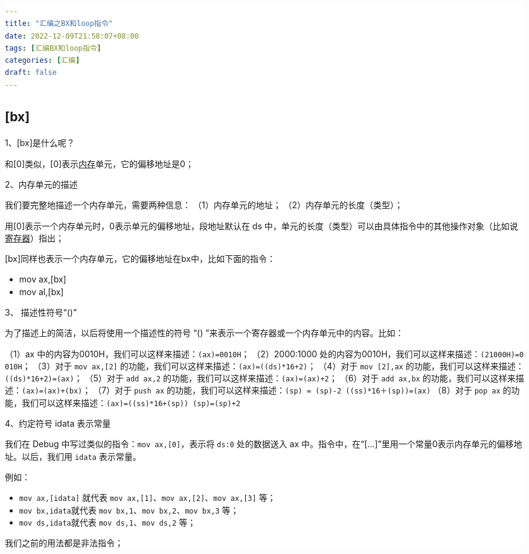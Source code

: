 ```yaml
---
title: "汇编之BX和loop指令"
date: 2022-12-09T21:58:07+08:00
tags: [汇编BX和loop指令]
categories: [汇编]
draft: false
---
```


## [bx]

1、[bx]是什么呢？

和[0]类似，[0]表示[内存](https://so.csdn.net/so/search?q=内存&spm=1001.2101.3001.7020)单元，它的偏移地址是0；


2、内存单元的描述

我们要完整地描述一个内存单元，需要两种信息：
（1）内存单元的地址；
（2）内存单元的长度（类型）；

用[0]表示一个内存单元时，0表示单元的偏移地址，段地址默认在 ds 中，单元的长度（类型）可以由具体指令中的其他操作对象（比如说[寄存器](https://so.csdn.net/so/search?q=寄存器&spm=1001.2101.3001.7020)）指出；

[bx]同样也表示一个内存单元，它的偏移地址在bx中，比如下面的指令：

- mov ax,[bx]
- mov al,[bx]
  

3、 描述性符号“()”

为了描述上的简洁，以后将使用一个描述性的符号 “() ”来表示一个寄存器或一个内存单元中的内容。比如：

（1）ax 中的内容为0010H，我们可以这样来描述：`(ax)=0010H`；
（2）2000:1000 处的内容为0010H，我们可以这样来描述：`(21000H)=0010H`；
（3）对于 `mov ax,[2]` 的功能，我们可以这样来描述：`(ax)=((ds)*16+2)`；
（4）对于 `mov [2],ax` 的功能，我们可以这样来描述：`((ds)*16+2)=(ax)`；
（5）对于 `add ax,2` 的功能，我们可以这样来描述：`(ax)=(ax)+2`；
（6）对于 `add ax,bx` 的功能，我们可以这样来描述：`(ax)=(ax)+(bx)`；
（7）对于 `push ax` 的功能，我们可以这样来描述：`(sp) = (sp)-2 ((ss)*16＋(sp))=(ax)`
（8）对于 `pop ax` 的功能，我们可以这样来描述：`(ax)=((ss)*16+(sp)) (sp)=(sp)+2`


4、约定符号 idata 表示常量

我们在 Debug 中写过类似的指令：`mov ax,[0]`，表示将 `ds:0` 处的数据送入 ax 中。指令中，在“[…]”里用一个常量0表示内存单元的偏移地址。以后，我们用 `idata` 表示常量。

例如：

- `mov ax,[idata]` 就代表 `mov ax,[1]`、`mov ax,[2]`、`mov ax,[3]` 等；
- `mov bx,idata`就代表 `mov bx,1`、`mov bx,2`、`mov bx,3` 等；
- `mov ds,idata`就代表 `mov ds,1`、`mov ds,2` 等；

我们之前的用法都是非法指令；
